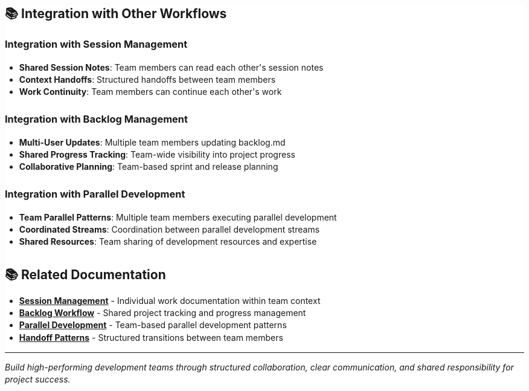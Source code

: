 ## 📚 Integration with Other Workflows

### Integration with Session Management
- **Shared Session Notes**: Team members can read each other's session notes
- **Context Handoffs**: Structured handoffs between team members
- **Work Continuity**: Team members can continue each other's work

### Integration with Backlog Management
- **Multi-User Updates**: Multiple team members updating backlog.md
- **Shared Progress Tracking**: Team-wide visibility into project progress
- **Collaborative Planning**: Team-based sprint and release planning

### Integration with Parallel Development
- **Team Parallel Patterns**: Multiple team members executing parallel development
- **Coordinated Streams**: Coordination between parallel development streams
- **Shared Resources**: Team sharing of development resources and expertise

## 📚 Related Documentation

- **[Session Management](session-management.md)** - Individual work documentation within team context
- **[Backlog Workflow](backlog-workflow.md)** - Shared project tracking and progress management
- **[Parallel Development](parallel-development.md)** - Team-based parallel development patterns
- **[Handoff Patterns](handoff-patterns.md)** - Structured transitions between team members

---

*Build high-performing development teams through structured collaboration, clear communication, and shared responsibility for project success.*